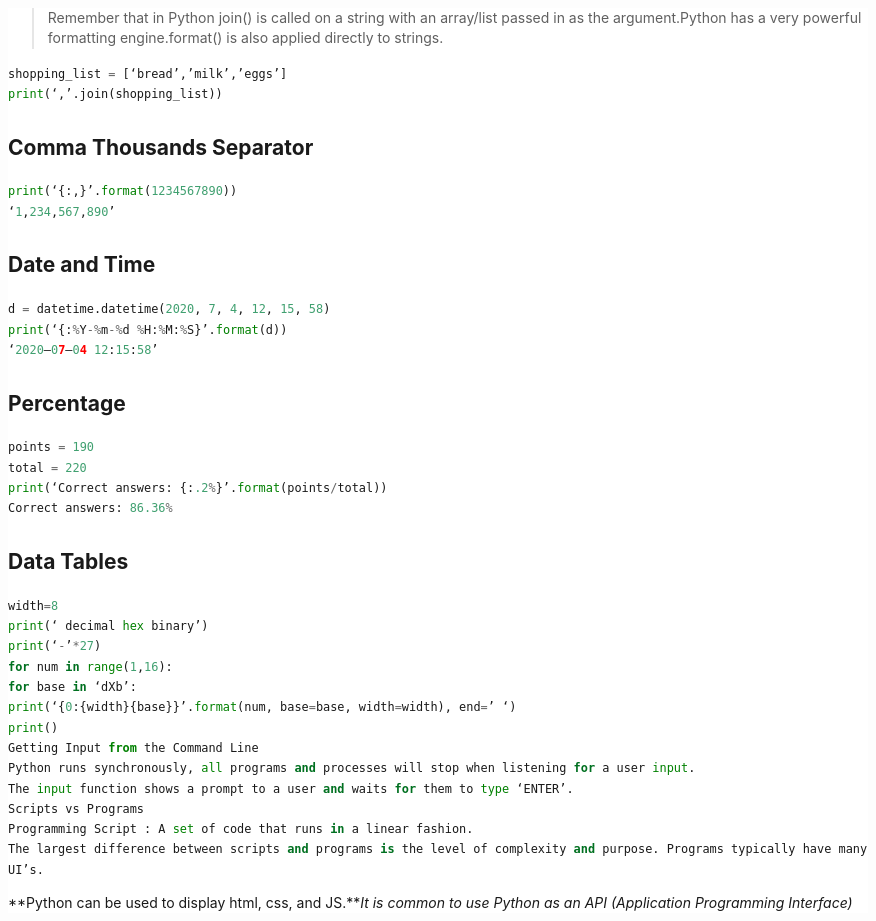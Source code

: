 > Remember that in Python join\(\) is called on a string with an array/list passed in as the argument.Python has a very powerful formatting engine.format\(\) is also applied directly to strings.

```python
shopping_list = [‘bread’,’milk’,’eggs’]
print(‘,’.join(shopping_list))
```

## **Comma Thousands Separator**

```python
print(‘{:,}’.format(1234567890))
‘1,234,567,890’
```

## **Date and Time**

```python
d = datetime.datetime(2020, 7, 4, 12, 15, 58)
print(‘{:%Y-%m-%d %H:%M:%S}’.format(d))
‘2020–07–04 12:15:58’
```

## **Percentage**

```python
points = 190
total = 220
print(‘Correct answers: {:.2%}’.format(points/total))
Correct answers: 86.36%
```

## **Data Tables**

```python
width=8
print(‘ decimal hex binary’)
print(‘-’*27)
for num in range(1,16):
for base in ‘dXb’:
print(‘{0:{width}{base}}’.format(num, base=base, width=width), end=’ ‘)
print()
Getting Input from the Command Line
Python runs synchronously, all programs and processes will stop when listening for a user input.
The input function shows a prompt to a user and waits for them to type ‘ENTER’.
Scripts vs Programs
Programming Script : A set of code that runs in a linear fashion.
The largest difference between scripts and programs is the level of complexity and purpose. Programs typically have many UI’s.
```

\*\*Python can be used to display html, css, and JS.\*\*_It is common to use Python as an API \(Application Programming Interface\)_

